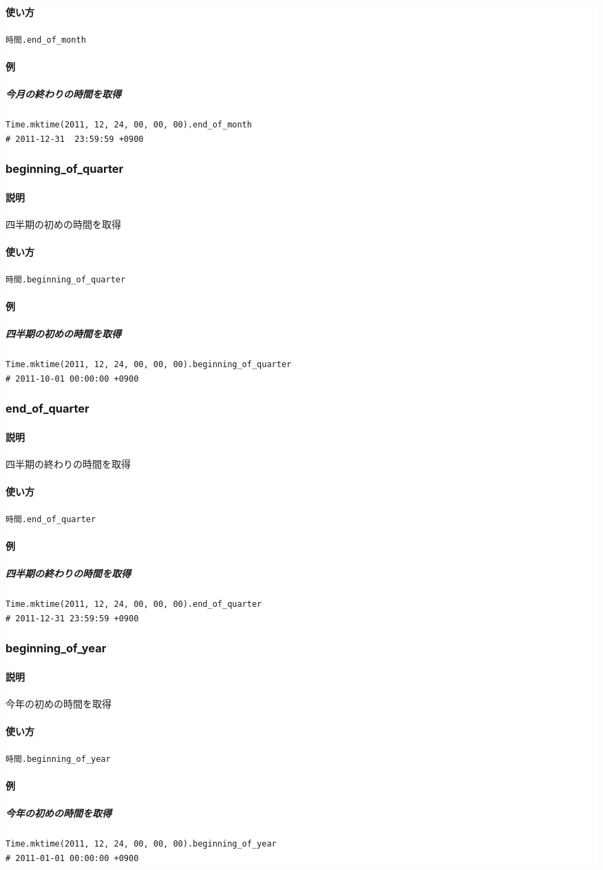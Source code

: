 #### 使い方
    時間.end_of_month

#### 例
##### 今月の終わりの時間を取得
    Time.mktime(2011, 12, 24, 00, 00, 00).end_of_month
    # 2011-12-31  23:59:59 +0900

### beginning_of_quarter
#### 説明
四半期の初めの時間を取得

#### 使い方
    時間.beginning_of_quarter

#### 例
##### 四半期の初めの時間を取得
    Time.mktime(2011, 12, 24, 00, 00, 00).beginning_of_quarter
    # 2011-10-01 00:00:00 +0900

### end_of_quarter
#### 説明
四半期の終わりの時間を取得

#### 使い方
    時間.end_of_quarter

#### 例
##### 四半期の終わりの時間を取得
    Time.mktime(2011, 12, 24, 00, 00, 00).end_of_quarter
    # 2011-12-31 23:59:59 +0900

### beginning_of_year
#### 説明
今年の初めの時間を取得

#### 使い方
    時間.beginning_of_year

#### 例
##### 今年の初めの時間を取得
    Time.mktime(2011, 12, 24, 00, 00, 00).beginning_of_year
    # 2011-01-01 00:00:00 +0900

